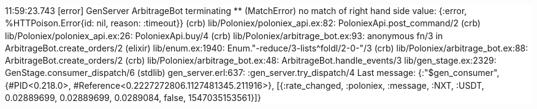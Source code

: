 11:59:23.743 [error] GenServer ArbitrageBot terminating
** (MatchError) no match of right hand side value: {:error, %HTTPoison.Error{id: nil, reason: :timeout}}
    (crb) lib/Poloniex/poloniex_api.ex:82: PoloniexApi.post_command/2
    (crb) lib/Poloniex/poloniex_api.ex:26: PoloniexApi.buy/4
    (crb) lib/Poloniex/arbitrage_bot.ex:93: anonymous fn/3 in ArbitrageBot.create_orders/2
    (elixir) lib/enum.ex:1940: Enum."-reduce/3-lists^foldl/2-0-"/3
    (crb) lib/Poloniex/arbitrage_bot.ex:88: ArbitrageBot.create_orders/2
    (crb) lib/Poloniex/arbitrage_bot.ex:48: ArbitrageBot.handle_events/3
    lib/gen_stage.ex:2329: GenStage.consumer_dispatch/6
    (stdlib) gen_server.erl:637: :gen_server.try_dispatch/4
Last message: {:"$gen_consumer", {#PID<0.218.0>, #Reference<0.2227272806.1127481345.211916>}, [{:rate_changed, :poloniex, :message, :NXT, :USDT, 0.02889699, 0.02889699, 0.0289084, false, 1547035153561}]}






